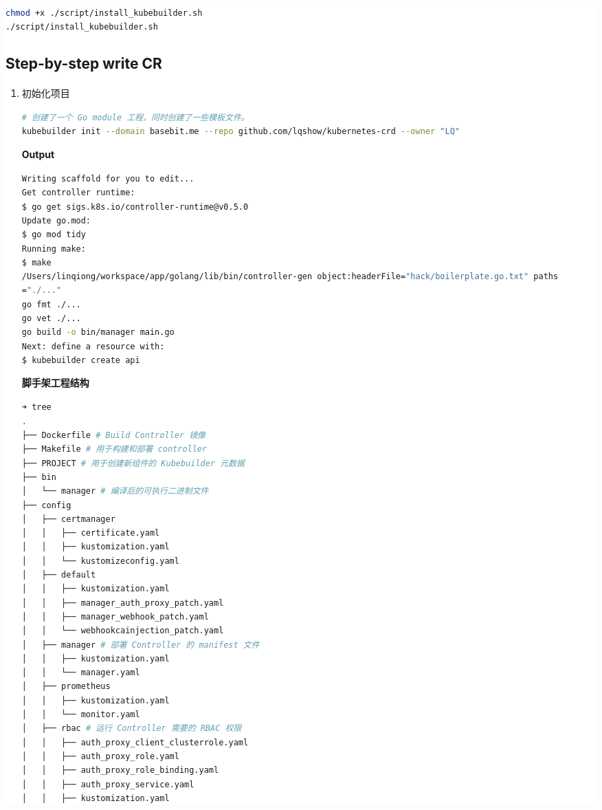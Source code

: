 ```bash
chmod +x ./script/install_kubebuilder.sh
./script/install_kubebuilder.sh
```

## Step-by-step write CR

1. 初始化项目
    
    ```bash
    # 创建了一个 Go module 工程，同时创建了一些模板文件。
    kubebuilder init --domain basebit.me --repo github.com/lqshow/kubernetes-crd --owner "LQ"
    ```
	
	**Output**
	```bash
	Writing scaffold for you to edit...
	Get controller runtime:
	$ go get sigs.k8s.io/controller-runtime@v0.5.0
	Update go.mod:
	$ go mod tidy
	Running make:
	$ make
	/Users/linqiong/workspace/app/golang/lib/bin/controller-gen object:headerFile="hack/boilerplate.go.txt" paths="./..."
	go fmt ./...
	go vet ./...
	go build -o bin/manager main.go
	Next: define a resource with:
	$ kubebuilder create api
	```
	
	**脚手架工程结构**
	```bash
	➜ tree
	.
	├── Dockerfile # Build Controller 镜像
	├── Makefile # 用于构建和部署 controller
	├── PROJECT # 用于创建新组件的 Kubebuilder 元数据
	├── bin
	│   └── manager # 编译后的可执行二进制文件
	├── config
	│   ├── certmanager
	│   │   ├── certificate.yaml
	│   │   ├── kustomization.yaml
	│   │   └── kustomizeconfig.yaml
	│   ├── default
	│   │   ├── kustomization.yaml
	│   │   ├── manager_auth_proxy_patch.yaml
	│   │   ├── manager_webhook_patch.yaml
	│   │   └── webhookcainjection_patch.yaml
	│   ├── manager # 部署 Controller 的 manifest 文件
	│   │   ├── kustomization.yaml
	│   │   └── manager.yaml
	│   ├── prometheus
	│   │   ├── kustomization.yaml
	│   │   └── monitor.yaml
	│   ├── rbac # 运行 Controller 需要的 RBAC 权限
	│   │   ├── auth_proxy_client_clusterrole.yaml
	│   │   ├── auth_proxy_role.yaml
	│   │   ├── auth_proxy_role_binding.yaml
	│   │   ├── auth_proxy_service.yaml
	│   │   ├── kustomization.yaml